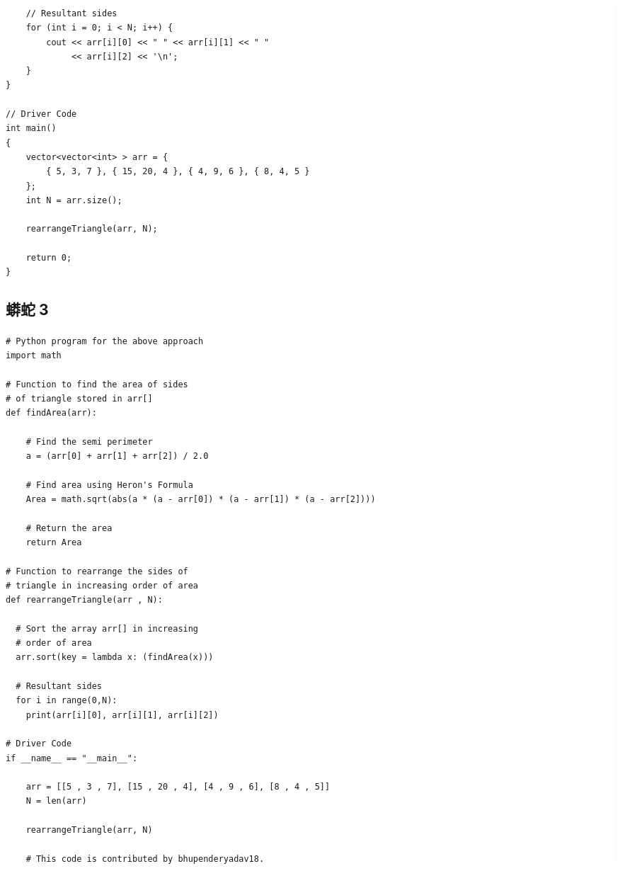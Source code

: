 ```
    // Resultant sides
    for (int i = 0; i < N; i++) {
        cout << arr[i][0] << " " << arr[i][1] << " "
             << arr[i][2] << '\n';
    }
}

// Driver Code
int main()
{
    vector<vector<int> > arr = {
        { 5, 3, 7 }, { 15, 20, 4 }, { 4, 9, 6 }, { 8, 4, 5 }
    };
    int N = arr.size();

    rearrangeTriangle(arr, N);

    return 0;
}
```

## 蟒蛇 3

```
# Python program for the above approach
import math

# Function to find the area of sides
# of triangle stored in arr[]
def findArea(arr):

    # Find the semi perimeter
    a = (arr[0] + arr[1] + arr[2]) / 2.0

    # Find area using Heron's Formula
    Area = math.sqrt(abs(a * (a - arr[0]) * (a - arr[1]) * (a - arr[2])))

    # Return the area
    return Area

# Function to rearrange the sides of
# triangle in increasing order of area
def rearrangeTriangle(arr , N):

  # Sort the array arr[] in increasing
  # order of area
  arr.sort(key = lambda x: (findArea(x)))

  # Resultant sides
  for i in range(0,N):
    print(arr[i][0], arr[i][1], arr[i][2])

# Driver Code
if __name__ == "__main__":

    arr = [[5 , 3 , 7], [15 , 20 , 4], [4 , 9 , 6], [8 , 4 , 5]]
    N = len(arr)

    rearrangeTriangle(arr, N)

    # This code is contributed by bhupenderyadav18.
```
